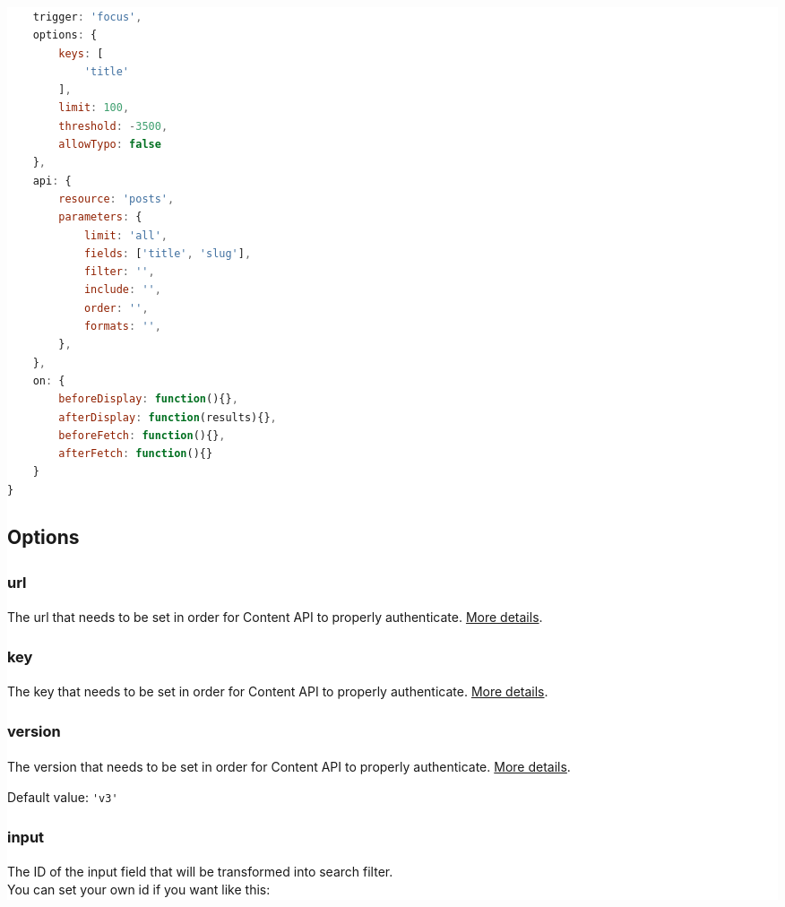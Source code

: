 ```js
    trigger: 'focus',
    options: {
        keys: [
            'title'
        ],
        limit: 100,
        threshold: -3500,
        allowTypo: false
    },
    api: {
        resource: 'posts',
        parameters: { 
            limit: 'all',
            fields: ['title', 'slug'],
            filter: '',
            include: '',
            order: '',
            formats: '',
        },
    },
    on: {
        beforeDisplay: function(){},
        afterDisplay: function(results){},
        beforeFetch: function(){},
        afterFetch: function(){}
    }
}
```

## Options

### url

The url that needs to be set in order for Content API to properly authenticate. [More details](https://docs.ghost.org/api/content/#url).

### key

The key that needs to be set in order for Content API to properly authenticate. [More details](https://docs.ghost.org/api/content/#key).

### version

The version that needs to be set in order for Content API to properly authenticate. [More details](https://ghost.org/docs/api/v3/content/#path--version).

Default value: `'v3'`

### input

The ID of the input field that will be transformed into search filter. \
You can set your own id if you want like this:

